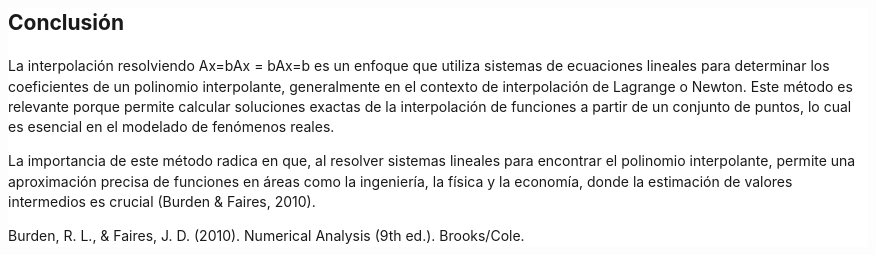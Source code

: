##  **Conclusión**

La interpolación resolviendo Ax=bAx = bAx=b es un enfoque que utiliza sistemas de ecuaciones lineales para determinar los coeficientes de un polinomio interpolante, generalmente en el contexto de interpolación de Lagrange o Newton. Este método es relevante porque permite calcular soluciones exactas de la interpolación de funciones a partir de un conjunto de puntos, lo cual es esencial en el modelado de fenómenos reales.

La importancia de este método radica en que, al resolver sistemas lineales para encontrar el polinomio interpolante, permite una aproximación precisa de funciones en áreas como la ingeniería, la física y la economía, donde la estimación de valores intermedios es crucial (Burden & Faires, 2010).

Burden, R. L., & Faires, J. D. (2010). Numerical Analysis (9th ed.). Brooks/Cole.


